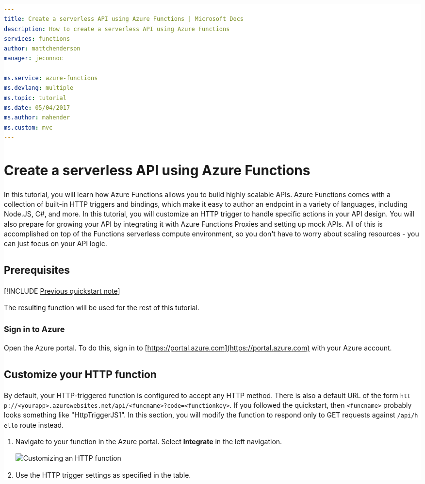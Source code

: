 ```yaml
---
title: Create a serverless API using Azure Functions | Microsoft Docs
description: How to create a serverless API using Azure Functions
services: functions
author: mattchenderson
manager: jeconnoc

ms.service: azure-functions
ms.devlang: multiple
ms.topic: tutorial
ms.date: 05/04/2017
ms.author: mahender
ms.custom: mvc
---
```


# Create a serverless API using Azure Functions

In this tutorial, you will learn how Azure Functions allows you to build highly scalable APIs. Azure Functions comes with a collection of built-in HTTP triggers and bindings, which make it easy to author an endpoint in a variety of languages, including Node.JS, C#, and more. In this tutorial, you will customize an HTTP trigger to handle specific actions in your API design. You will also prepare for growing your API by integrating it with Azure Functions Proxies and setting up mock APIs. All of this is accomplished on top of the Functions serverless compute environment, so you don't have to worry about scaling resources - you can just focus on your API logic.

## Prerequisites 

[!INCLUDE [Previous quickstart note](../../includes/functions-quickstart-previous-topics.md)]

The resulting function will be used for the rest of this tutorial.

### Sign in to Azure

Open the Azure portal. To do this, sign in to [https://portal.azure.com](https://portal.azure.com) with your Azure account.

## Customize your HTTP function

By default, your HTTP-triggered function is configured to accept any HTTP method. There is also a default URL of the form `http://<yourapp>.azurewebsites.net/api/<funcname>?code=<functionkey>`. If you followed the quickstart, then `<funcname>` probably looks something like "HttpTriggerJS1". In this section, you will modify the function to respond only to GET requests against `/api/hello` route instead. 

1. Navigate to your function in the Azure portal. Select **Integrate** in the left navigation.

    ![Customizing an HTTP function](./media/functions-create-serverless-api/customizing-http.png)

1. Use the HTTP trigger settings as specified in the table.
